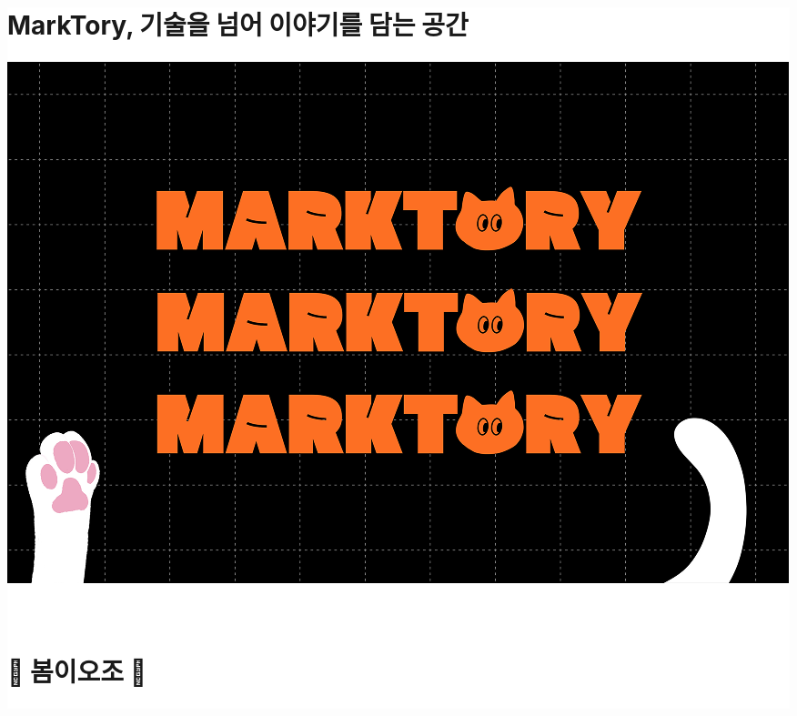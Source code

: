 # MarkTory, 기술을 넘어 이야기를 담는 공간

![front_banner.png](docs/banner/front_banner.png)



<br>

# 🌸 봄이오조 🌸

<table>
  <tr>